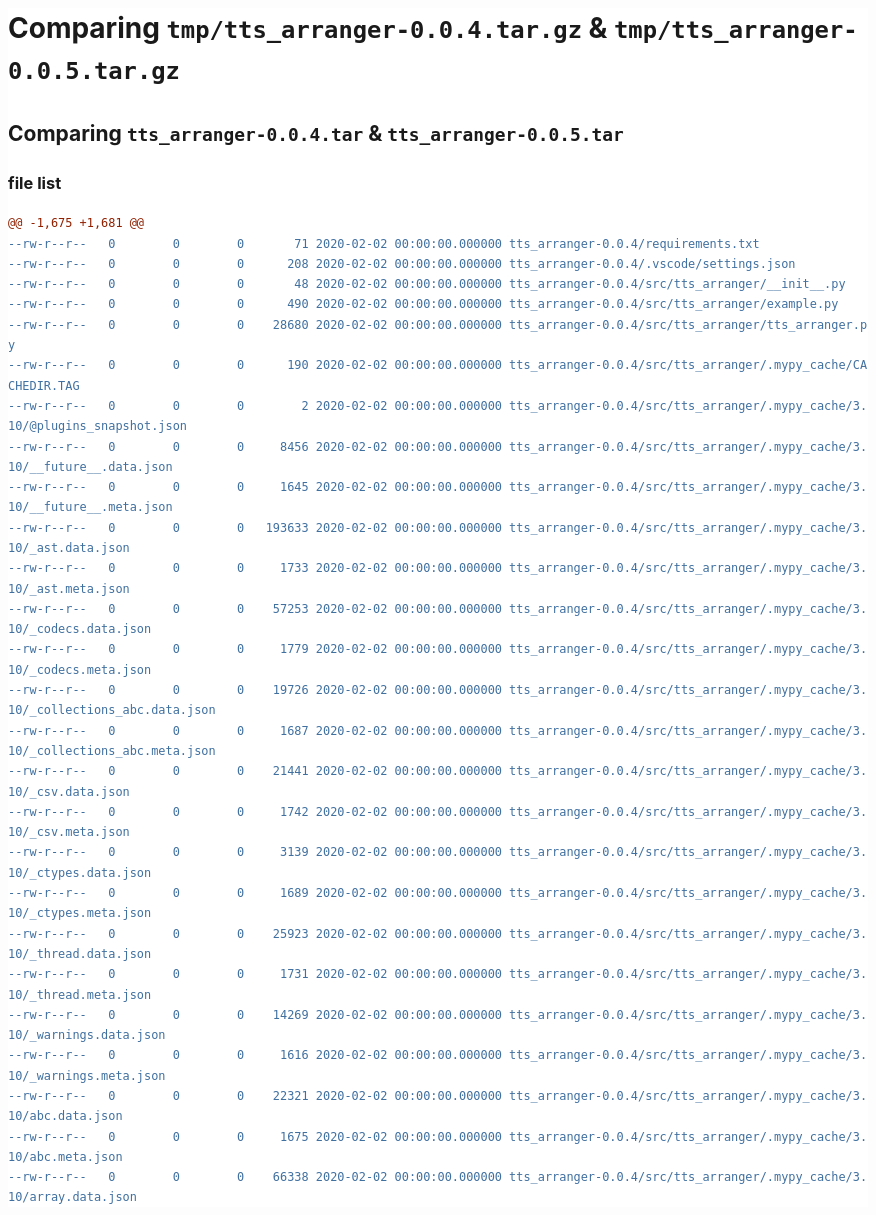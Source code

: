 # Comparing `tmp/tts_arranger-0.0.4.tar.gz` & `tmp/tts_arranger-0.0.5.tar.gz`

## Comparing `tts_arranger-0.0.4.tar` & `tts_arranger-0.0.5.tar`

### file list

```diff
@@ -1,675 +1,681 @@
--rw-r--r--   0        0        0       71 2020-02-02 00:00:00.000000 tts_arranger-0.0.4/requirements.txt
--rw-r--r--   0        0        0      208 2020-02-02 00:00:00.000000 tts_arranger-0.0.4/.vscode/settings.json
--rw-r--r--   0        0        0       48 2020-02-02 00:00:00.000000 tts_arranger-0.0.4/src/tts_arranger/__init__.py
--rw-r--r--   0        0        0      490 2020-02-02 00:00:00.000000 tts_arranger-0.0.4/src/tts_arranger/example.py
--rw-r--r--   0        0        0    28680 2020-02-02 00:00:00.000000 tts_arranger-0.0.4/src/tts_arranger/tts_arranger.py
--rw-r--r--   0        0        0      190 2020-02-02 00:00:00.000000 tts_arranger-0.0.4/src/tts_arranger/.mypy_cache/CACHEDIR.TAG
--rw-r--r--   0        0        0        2 2020-02-02 00:00:00.000000 tts_arranger-0.0.4/src/tts_arranger/.mypy_cache/3.10/@plugins_snapshot.json
--rw-r--r--   0        0        0     8456 2020-02-02 00:00:00.000000 tts_arranger-0.0.4/src/tts_arranger/.mypy_cache/3.10/__future__.data.json
--rw-r--r--   0        0        0     1645 2020-02-02 00:00:00.000000 tts_arranger-0.0.4/src/tts_arranger/.mypy_cache/3.10/__future__.meta.json
--rw-r--r--   0        0        0   193633 2020-02-02 00:00:00.000000 tts_arranger-0.0.4/src/tts_arranger/.mypy_cache/3.10/_ast.data.json
--rw-r--r--   0        0        0     1733 2020-02-02 00:00:00.000000 tts_arranger-0.0.4/src/tts_arranger/.mypy_cache/3.10/_ast.meta.json
--rw-r--r--   0        0        0    57253 2020-02-02 00:00:00.000000 tts_arranger-0.0.4/src/tts_arranger/.mypy_cache/3.10/_codecs.data.json
--rw-r--r--   0        0        0     1779 2020-02-02 00:00:00.000000 tts_arranger-0.0.4/src/tts_arranger/.mypy_cache/3.10/_codecs.meta.json
--rw-r--r--   0        0        0    19726 2020-02-02 00:00:00.000000 tts_arranger-0.0.4/src/tts_arranger/.mypy_cache/3.10/_collections_abc.data.json
--rw-r--r--   0        0        0     1687 2020-02-02 00:00:00.000000 tts_arranger-0.0.4/src/tts_arranger/.mypy_cache/3.10/_collections_abc.meta.json
--rw-r--r--   0        0        0    21441 2020-02-02 00:00:00.000000 tts_arranger-0.0.4/src/tts_arranger/.mypy_cache/3.10/_csv.data.json
--rw-r--r--   0        0        0     1742 2020-02-02 00:00:00.000000 tts_arranger-0.0.4/src/tts_arranger/.mypy_cache/3.10/_csv.meta.json
--rw-r--r--   0        0        0     3139 2020-02-02 00:00:00.000000 tts_arranger-0.0.4/src/tts_arranger/.mypy_cache/3.10/_ctypes.data.json
--rw-r--r--   0        0        0     1689 2020-02-02 00:00:00.000000 tts_arranger-0.0.4/src/tts_arranger/.mypy_cache/3.10/_ctypes.meta.json
--rw-r--r--   0        0        0    25923 2020-02-02 00:00:00.000000 tts_arranger-0.0.4/src/tts_arranger/.mypy_cache/3.10/_thread.data.json
--rw-r--r--   0        0        0     1731 2020-02-02 00:00:00.000000 tts_arranger-0.0.4/src/tts_arranger/.mypy_cache/3.10/_thread.meta.json
--rw-r--r--   0        0        0    14269 2020-02-02 00:00:00.000000 tts_arranger-0.0.4/src/tts_arranger/.mypy_cache/3.10/_warnings.data.json
--rw-r--r--   0        0        0     1616 2020-02-02 00:00:00.000000 tts_arranger-0.0.4/src/tts_arranger/.mypy_cache/3.10/_warnings.meta.json
--rw-r--r--   0        0        0    22321 2020-02-02 00:00:00.000000 tts_arranger-0.0.4/src/tts_arranger/.mypy_cache/3.10/abc.data.json
--rw-r--r--   0        0        0     1675 2020-02-02 00:00:00.000000 tts_arranger-0.0.4/src/tts_arranger/.mypy_cache/3.10/abc.meta.json
--rw-r--r--   0        0        0    66338 2020-02-02 00:00:00.000000 tts_arranger-0.0.4/src/tts_arranger/.mypy_cache/3.10/array.data.json
```